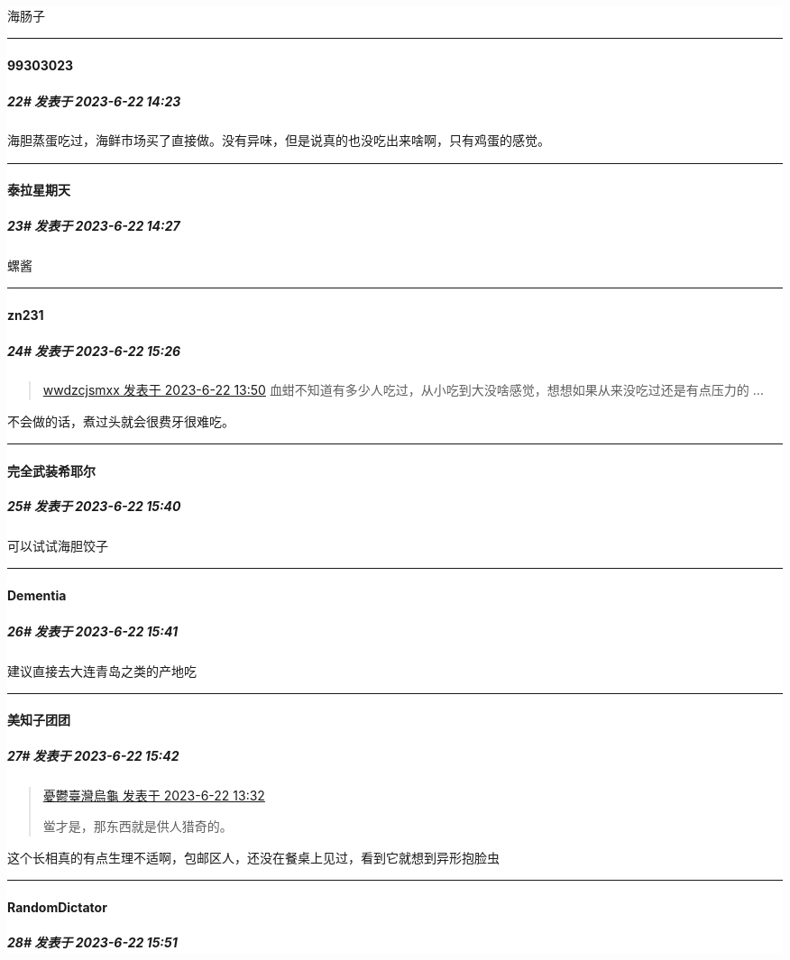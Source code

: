 海肠子

*****

####  99303023  
##### 22#       发表于 2023-6-22 14:23

海胆蒸蛋吃过，海鲜市场买了直接做。没有异味，但是说真的也没吃出来啥啊，只有鸡蛋的感觉。

*****

####  泰拉星期天  
##### 23#       发表于 2023-6-22 14:27

螺酱

*****

####  zn231  
##### 24#       发表于 2023-6-22 15:26

<blockquote><a href="httphttps://bbs.saraba1st.com/2b/forum.php?mod=redirect&amp;goto=findpost&amp;pid=61383064&amp;ptid=2141127" target="_blank">wwdzcjsmxx 发表于 2023-6-22 13:50</a>
血蚶不知道有多少人吃过，从小吃到大没啥感觉，想想如果从来没吃过还是有点压力的 ...</blockquote>
不会做的话，煮过头就会很费牙很难吃。

*****

####  完全武装希耶尔  
##### 25#       发表于 2023-6-22 15:40

可以试试海胆饺子

*****

####  Dementia  
##### 26#       发表于 2023-6-22 15:41

建议直接去大连青岛之类的产地吃

*****

####  美知子团团  
##### 27#       发表于 2023-6-22 15:42

<blockquote><a href="httphttps://bbs.saraba1st.com/2b/forum.php?mod=redirect&amp;goto=findpost&amp;pid=61382861&amp;ptid=2141127" target="_blank">憂鬱臺灣烏龜 发表于 2023-6-22 13:32</a>

鲎才是，那东西就是供人猎奇的。</blockquote>
这个长相真的有点生理不适啊，包邮区人，还没在餐桌上见过，看到它就想到异形抱脸虫

*****

####  RandomDictator  
##### 28#       发表于 2023-6-22 15:51
